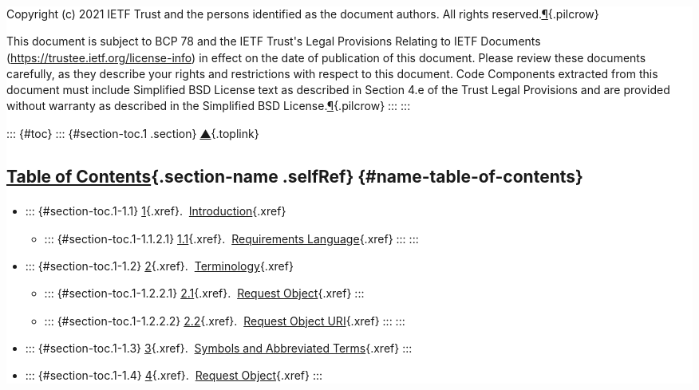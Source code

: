 Copyright (c) 2021 IETF Trust and the persons identified as the document
authors. All rights reserved.[¶](#section-boilerplate.2-1){.pilcrow}

This document is subject to BCP 78 and the IETF Trust\'s Legal
Provisions Relating to IETF Documents
(<https://trustee.ietf.org/license-info>) in effect on the date of
publication of this document. Please review these documents carefully,
as they describe your rights and restrictions with respect to this
document. Code Components extracted from this document must include
Simplified BSD License text as described in Section 4.e of the Trust
Legal Provisions and are provided without warranty as described in the
Simplified BSD License.[¶](#section-boilerplate.2-2){.pilcrow}
:::
:::

::: {#toc}
::: {#section-toc.1 .section}
[▲](#){.toplink}

## [Table of Contents](#name-table-of-contents){.section-name .selfRef} {#name-table-of-contents}

-   ::: {#section-toc.1-1.1}
    [1](#section-1){.xref}.  [Introduction](#name-introduction){.xref}

    -   ::: {#section-toc.1-1.1.2.1}
        [1.1](#section-1.1){.xref}.  [Requirements
        Language](#name-requirements-language){.xref}
        :::
    :::

-   ::: {#section-toc.1-1.2}
    [2](#section-2){.xref}.  [Terminology](#name-terminology){.xref}

    -   ::: {#section-toc.1-1.2.2.1}
        [2.1](#section-2.1){.xref}.  [Request
        Object](#name-request-object){.xref}
        :::

    -   ::: {#section-toc.1-1.2.2.2}
        [2.2](#section-2.2){.xref}.  [Request Object
        URI](#name-request-object-uri){.xref}
        :::
    :::

-   ::: {#section-toc.1-1.3}
    [3](#section-3){.xref}.  [Symbols and Abbreviated
    Terms](#name-symbols-and-abbreviated-ter){.xref}
    :::

-   ::: {#section-toc.1-1.4}
    [4](#section-4){.xref}.  [Request
    Object](#name-request-object-2){.xref}
    :::
